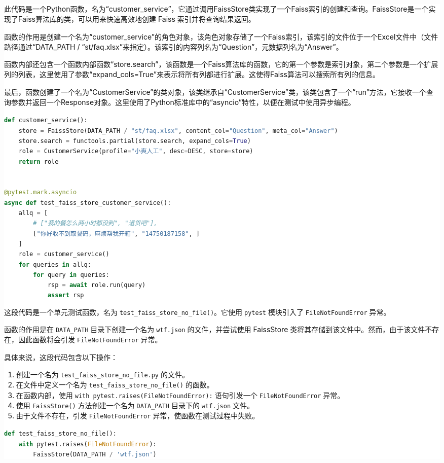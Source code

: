 此代码是一个Python函数，名为“customer_service”，它通过调用FaissStore类实现了一个Faiss索引的创建和查询。FaissStore是一个实现了Faiss算法库的类，可以用来快速高效地创建 Faiss 索引并将查询结果返回。

函数的作用是创建一个名为“customer_service”的角色对象，该角色对象存储了一个Faiss索引，该索引的文件位于一个Excel文件中（文件路径通过“DATA_PATH / “st/faq.xlsx”来指定）。该索引的内容列名为“Question”，元数据列名为“Answer”。

函数内部还包含一个函数内部函数“store.search”，该函数是一个Faiss算法库的函数，它的第一个参数是索引对象，第二个参数是一个扩展列的列表，这里使用了参数“expand_cols=True”来表示将所有列都进行扩展。这使得Faiss算法可以搜索所有列的信息。

最后，函数创建了一个名为“CustomerService”的类对象，该类继承自“CustomerService”类，该类包含了一个“run”方法，它接收一个查询参数并返回一个Response对象。这里使用了Python标准库中的“asyncio”特性，以便在测试中使用异步编程。


```py
def customer_service():
    store = FaissStore(DATA_PATH / "st/faq.xlsx", content_col="Question", meta_col="Answer")
    store.search = functools.partial(store.search, expand_cols=True)
    role = CustomerService(profile="小爽人工", desc=DESC, store=store)
    return role


@pytest.mark.asyncio
async def test_faiss_store_customer_service():
    allq = [
        # ["我的餐怎么两小时都没到", "退货吧"],
        ["你好收不到取餐码，麻烦帮我开箱", "14750187158", ]
    ]
    role = customer_service()
    for queries in allq:
        for query in queries:
            rsp = await role.run(query)
            assert rsp


```

这段代码是一个单元测试函数，名为 `test_faiss_store_no_file()`。它使用 `pytest` 模块引入了 `FileNotFoundError` 异常。

函数的作用是在 `DATA_PATH` 目录下创建一个名为 `wtf.json` 的文件，并尝试使用 FaissStore 类将其存储到该文件中。然而，由于该文件不存在，因此函数将会引发 `FileNotFoundError` 异常。

具体来说，这段代码包含以下操作：

1. 创建一个名为 `test_faiss_store_no_file.py` 的文件。
2. 在文件中定义一个名为 `test_faiss_store_no_file()` 的函数。
3. 在函数内部，使用 `with pytest.raises(FileNotFoundError):` 语句引发一个 `FileNotFoundError` 异常。
4. 使用 `FaissStore()` 方法创建一个名为 `DATA_PATH` 目录下的 `wtf.json` 文件。
5. 由于文件不存在，引发 `FileNotFoundError` 异常，使函数在测试过程中失败。


```py
def test_faiss_store_no_file():
    with pytest.raises(FileNotFoundError):
        FaissStore(DATA_PATH / 'wtf.json')

```
